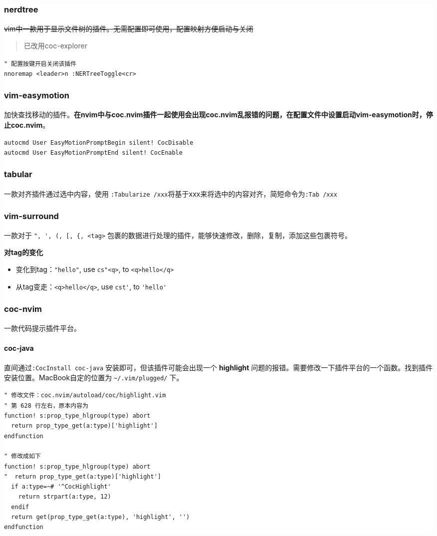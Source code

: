 ### nerdtree

~~vim中一款用于显示文件树的插件。无需配置即可使用，配置映射方便启动与关闭~~

> 已改用coc-explorer

```vim
" 配置按键开启关闭该插件
nnoremap <leader>n :NERTreeToggle<cr>
```

### vim-easymotion

加快查找移动的插件。**在nvim中与coc.nvim插件一起使用会出现coc.nvim乱报错的问题，在配置文件中设置启动vim-easymotion时，停止coc.nvim**。

```vim
autocmd User EasyMotionPromptBegin silent! CocDisable
autocmd User EasyMotionPromptEnd silent! CocEnable
```

### tabular

一款对齐插件通过选中内容，使用 `:Tabularize /xxx`将基于xxx来将选中的内容对齐，简短命令为`:Tab /xxx`

### vim-surround

一款对于 `", ', (, [, {, <tag>` 包裹的数据进行处理的插件，能够快速修改，删除，复制，添加这些包裹符号。

**对tag的变化**

- 变化到tag：`"hello"`, use `cs"<q>`, to `<q>hello</q>`

- 从tag变走：`<q>hello</q>`, use `cst'`, to `'hello'`

### coc-nvim

一款代码提示插件平台。

#### coc-java

直间通过`:CocInstall coc-java` 安装即可，但该插件可能会出现一个 **highlight** 问题的报错。需要修改一下插件平台的一个函数。找到插件安装位置。MacBook自定的位置为 `~/.vim/plugged/` 下。

```vim
" 修改文件：coc.nvim/autoload/coc/highlight.vim
" 第 628 行左右，原本内容为
function! s:prop_type_hlgroup(type) abort
  return prop_type_get(a:type)['highlight']
endfunction

" 修改成如下
function! s:prop_type_hlgroup(type) abort
"  return prop_type_get(a:type)['highlight']
  if a:type=~# '^CocHighlight'
    return strpart(a:type, 12)
  endif
  return get(prop_type_get(a:type), 'highlight', '')
endfunction
```
